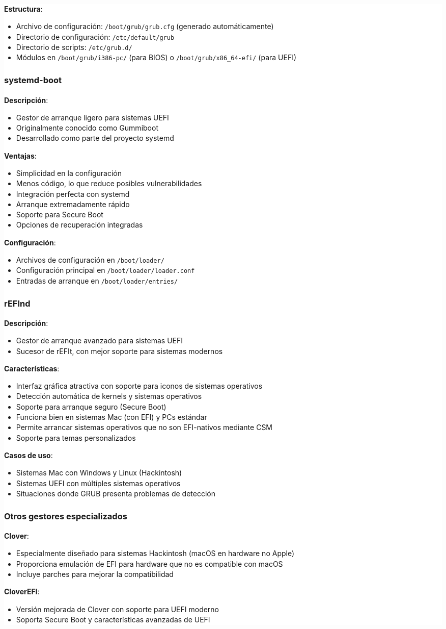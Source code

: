 **Estructura**:
- Archivo de configuración: `/boot/grub/grub.cfg` (generado automáticamente)
- Directorio de configuración: `/etc/default/grub`
- Directorio de scripts: `/etc/grub.d/`
- Módulos en `/boot/grub/i386-pc/` (para BIOS) o `/boot/grub/x86_64-efi/` (para UEFI)

### systemd-boot

**Descripción**:
- Gestor de arranque ligero para sistemas UEFI
- Originalmente conocido como Gummiboot
- Desarrollado como parte del proyecto systemd

**Ventajas**:
- Simplicidad en la configuración
- Menos código, lo que reduce posibles vulnerabilidades
- Integración perfecta con systemd
- Arranque extremadamente rápido
- Soporte para Secure Boot
- Opciones de recuperación integradas

**Configuración**:
- Archivos de configuración en `/boot/loader/`
- Configuración principal en `/boot/loader/loader.conf`
- Entradas de arranque en `/boot/loader/entries/`

### rEFInd

**Descripción**:
- Gestor de arranque avanzado para sistemas UEFI
- Sucesor de rEFIt, con mejor soporte para sistemas modernos

**Características**:
- Interfaz gráfica atractiva con soporte para iconos de sistemas operativos
- Detección automática de kernels y sistemas operativos
- Soporte para arranque seguro (Secure Boot)
- Funciona bien en sistemas Mac (con EFI) y PCs estándar
- Permite arrancar sistemas operativos que no son EFI-nativos mediante CSM
- Soporte para temas personalizados

**Casos de uso**:
- Sistemas Mac con Windows y Linux (Hackintosh)
- Sistemas UEFI con múltiples sistemas operativos
- Situaciones donde GRUB presenta problemas de detección

### Otros gestores especializados

**Clover**:
- Especialmente diseñado para sistemas Hackintosh (macOS en hardware no Apple)
- Proporciona emulación de EFI para hardware que no es compatible con macOS
- Incluye parches para mejorar la compatibilidad

**CloverEFI**:
- Versión mejorada de Clover con soporte para UEFI moderno
- Soporta Secure Boot y características avanzadas de UEFI

